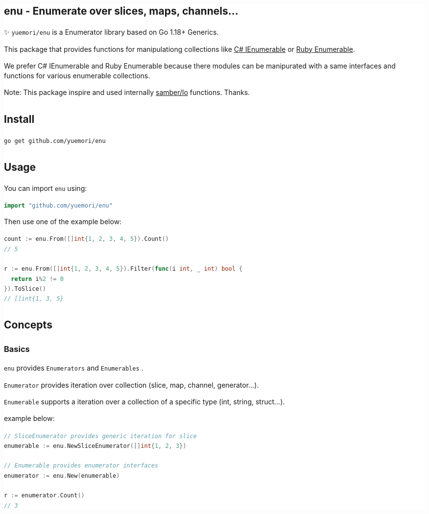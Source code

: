 ## enu - Enumerate over slices, maps, channels...

✨ `yuemori/enu` is a Enumerator library based on Go 1.18+ Generics.

This package that provides functions for manipulationg collections like [C# IEnumerable](https://learn.microsoft.com/ja-jp/dotnet/api/system.collections.generic.ienumerable-1) or [Ruby Enumerable](https://docs.ruby-lang.org/en/3.2/Enumerable.html).

We prefer C# IEnumerable and Ruby Enumerable because there modules can be manipurated with a same interfaces and functions for various enumerable collections.

Note: This package inspire and used internally [samber/lo](https://github.com/samber/lo) functions. Thanks.

## Install

```
go get github.com/yuemori/enu
```

## Usage

You can import `enu` using:

```go
import "github.com/yuemori/enu"
```

Then use one of the example below:

```go
count := enu.From([]int{1, 2, 3, 4, 5}).Count()
// 5

r := enu.From([]int{1, 2, 3, 4, 5}).Filter(func(i int, _ int) bool {
  return i%2 != 0
}).ToSlice()
// []int{1, 3, 5}
```

## Concepts

### Basics

`enu` provides `Enumerators` and `Enumerables` .

`Enumerator` provides iteration over collection (slice, map, channel, generator...).

`Enumerable` supports a iteration over a collection of a specific type (int, string, struct...).

example below:

```go
// SliceEnumerator provides generic iteration for slice
enumerable := enu.NewSliceEnumerator([]int{1, 2, 3})

// Enumerable provides enumerator interfaces
enumerator := enu.New(enumerable)

r := enumerator.Count()
// 3
```
